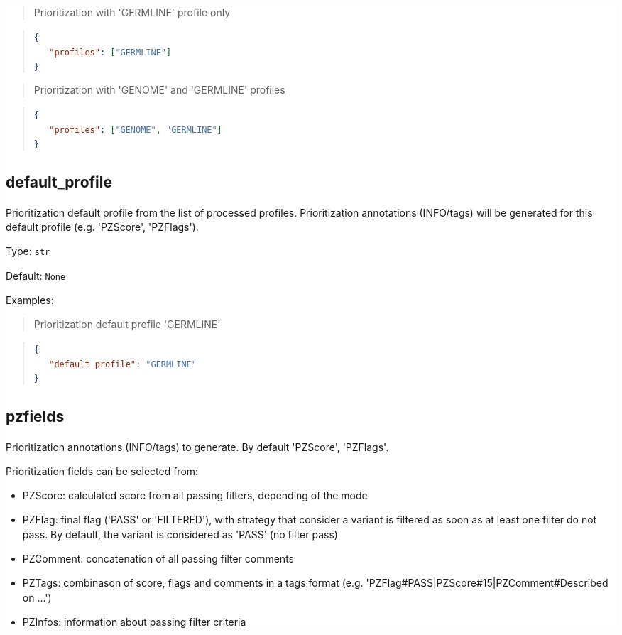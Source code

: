 > Prioritization with 'GERMLINE' profile only

> ``` json
> {
>    "profiles": ["GERMLINE"]
> }
> ```

> Prioritization with 'GENOME' and 'GERMLINE' profiles

> ``` json
> {
>    "profiles": ["GENOME", "GERMLINE"]
> }
> ```

## default_profile

Prioritization default profile from the list of processed profiles.
Prioritization annotations (INFO/tags) will be generated for this
default profile (e.g. 'PZScore', 'PZFlags').

Type: `str`

Default: `None`

Examples:

> Prioritization default profile 'GERMLINE'

> ``` json
> {
>    "default_profile": "GERMLINE"
> }
> ```

## pzfields

Prioritization annotations (INFO/tags) to generate. By default
'PZScore', 'PZFlags'.

Prioritization fields can be selected from:

- PZScore: calculated score from all passing filters, depending of the
  mode

- PZFlag: final flag ('PASS' or 'FILTERED'), with strategy that consider
  a variant is filtered as soon as at least one filter do not pass. By
  default, the variant is considered as 'PASS' (no filter pass)

- PZComment: concatenation of all passing filter comments

- PZTags: combinason of score, flags and comments in a tags format (e.g.
  'PZFlag#PASS\|PZScore#15\|PZComment#Described on ...')

- PZInfos: information about passing filter criteria

